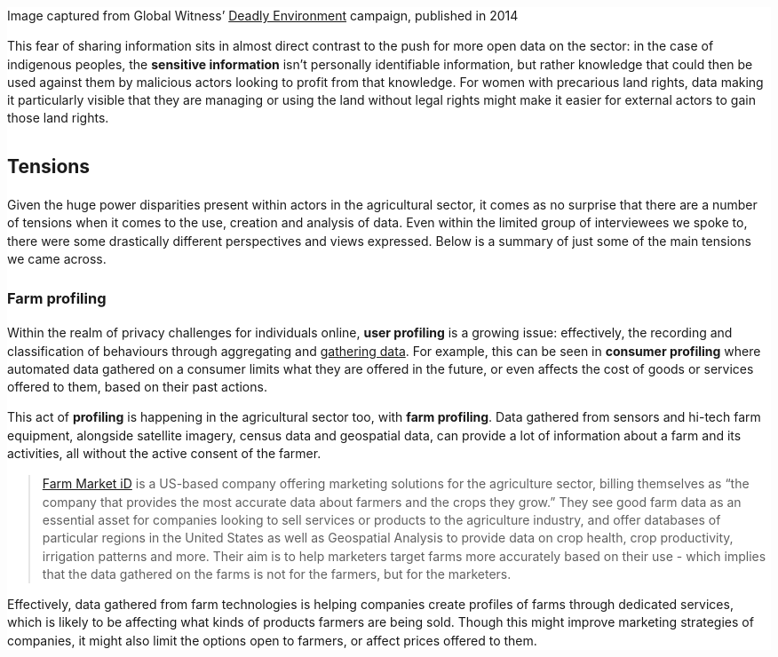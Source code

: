 Image captured from Global Witness’ [Deadly Environment](https://www.globalwitness.org/en/campaigns/environmental-activists/deadly-environment/) campaign, published in 2014  

This fear of sharing information sits in almost direct contrast to the push for more open data on the sector: in the case of indigenous peoples, the **sensitive information** isn’t personally identifiable information, but rather knowledge that could then be used against them by malicious actors looking to profit from that knowledge. For women with precarious land rights, data making it particularly visible that they are managing or using the land without legal rights might make it easier for external actors to gain those land rights.

## Tensions

Given the huge power disparities present within actors in the agricultural sector, it comes as no surprise that there are a number of tensions when it comes to the use, creation and analysis of data. Even within the limited group of interviewees we spoke to, there were some drastically different perspectives and views expressed. Below is a summary of just some of the main tensions we came across.

### Farm profiling

Within the realm of privacy challenges for individuals online, **user profiling** is a growing issue: effectively, the recording and classification of behaviours through aggregating and [gathering data][24]. For example, this can be seen in **consumer profiling** where automated data gathered on a consumer limits what they are offered in the future, or even affects the cost of goods or services offered to them, based on their past actions.

This act of **profiling** is happening in the agricultural sector too, with **farm profiling**. Data gathered from sensors and hi-tech farm equipment, alongside satellite imagery, census data and geospatial data, can provide a lot of information about a farm and its activities, all without the active consent of the farmer.

<blockquote>
	<p><a href="http://www.farmmarketid.com/">Farm Market iD</a> is a US-based company offering marketing solutions for the agriculture sector, billing themselves as “the company that provides the most accurate data about farmers and the crops they grow.” They see good farm data as an essential asset for companies looking to sell services or products to the agriculture industry, and offer databases of particular regions in the United States as well as Geospatial Analysis to provide data on crop health, crop productivity, irrigation patterns and more. Their aim is to help marketers target farms more accurately based on their use - which implies that the data gathered on the farms is not for the farmers, but for the marketers.</p>
</blockquote>

Effectively, data gathered from farm technologies is helping companies create profiles of farms through dedicated services, which is likely to be affecting what kinds of products farmers are being sold. Though this might improve marketing strategies of companies, it might also limit the options open to farmers, or affect prices offered to them.


[1]: https://responsibledata.io 
[2]: https://en.wikipedia.org/wiki/Precision_agriculture 
[3]: http://www.precisionag.com/technology/guidance/15-precision-agriculture-companies-to-watch-in-2016-opinion/ 
[4]: https://opendefinition.org 
[7]: http://www.cgiar.org/ 
[9]: http://scholarship.law.umn.edu/cgi/viewcontent.cgi?article=1008&context=mjlst 
[10]: http://blogs.edf.org/growingreturns/2015/02/11/a-farmers-perspective-4-reasons-why-collecting-data-is-important/ 
[11]: http://www.fao.org/home/en/ 
[12]: http://api.data.fao.org/1.0/ 
[13]: http://library.cgiar.org/ 
[14]: https://www.soilassociation.org/ 
[15]: http://www.informationisbeautiful.net/visualizations/worlds-biggest-data-breaches-hacks/
[16]: http://www.iwmi.cgiar.org/ 
[17]: http://scholarship.law.umn.edu/cgi/viewcontent.cgi?article=1008&context=mjlst 
[18]: http://scholarship.law.umn.edu/cgi/viewcontent.cgi?article=1008&context=mjlst 
[22]: https://wiki.p2pfoundation.net/Data_Cooperatives
[23]: http://www.scidev.net/global/bioprospecting/news/farmers-rights-at-stake-in-chile-s-monsanto-law-bill.html 
[24]: https://epic.org/privacy/profiling/ 
[25]: http://www.planttreaty.org/content/article-xiv 
[28]: http://www.icarda.org/sites/default/files/CGIAR%20OA%20Policy%20-%20October%202%202013%20-%20Approved%20by%20Consortium%20Board.pdf 
[29]: http://policy-practice.oxfam.org.uk/blog/2015/08/a-rights-based-approach-to-treating-data-responsibly 
[30]: http://www.gfar.net/sites/default/files/files/Rights%20of%20Farmers%20for%20Data%20Information%20and%20Knowledge.pdf 